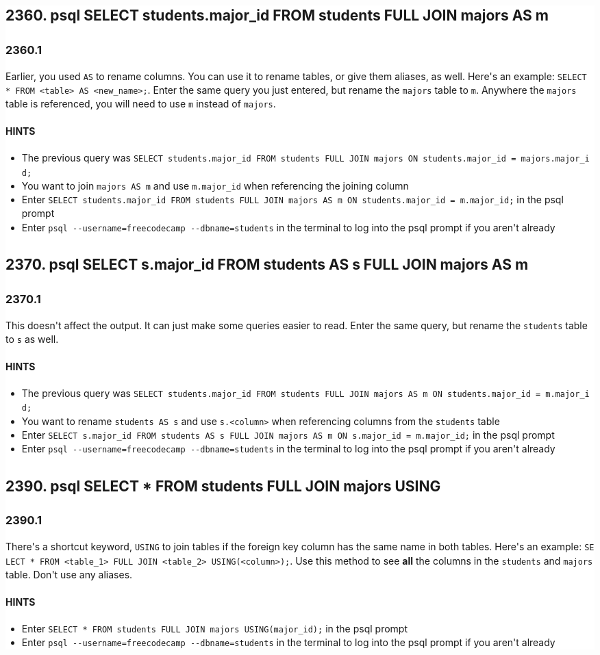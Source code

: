 ## 2360. psql SELECT students.major_id FROM students FULL JOIN majors AS m

### 2360.1

Earlier, you used `AS` to rename columns. You can use it to rename tables, or give them aliases, as well. Here's an example: `SELECT * FROM <table> AS <new_name>;`. Enter the same query you just entered, but rename the `majors` table to `m`. Anywhere the `majors` table is referenced, you will need to use `m` instead of `majors`.

#### HINTS

- The previous query was `SELECT students.major_id FROM students FULL JOIN majors ON students.major_id = majors.major_id;`
- You want to join `majors AS m` and use `m.major_id` when referencing the joining column
- Enter `SELECT students.major_id FROM students FULL JOIN majors AS m ON students.major_id = m.major_id;` in the psql prompt
- Enter `psql --username=freecodecamp --dbname=students` in the terminal to log into the psql prompt if you aren't already

## 2370. psql SELECT s.major_id FROM students AS s FULL JOIN majors AS m

### 2370.1

This doesn't affect the output. It can just make some queries easier to read. Enter the same query, but rename the `students` table to `s` as well.

#### HINTS

- The previous query was `SELECT students.major_id FROM students FULL JOIN majors AS m ON students.major_id = m.major_id;`
- You want to rename `students AS s` and use `s.<column>` when referencing columns from the `students` table
- Enter `SELECT s.major_id FROM students AS s FULL JOIN majors AS m ON s.major_id = m.major_id;` in the psql prompt
- Enter `psql --username=freecodecamp --dbname=students` in the terminal to log into the psql prompt if you aren't already

## 2390. psql SELECT * FROM students FULL JOIN majors USING

### 2390.1

There's a shortcut keyword, `USING` to join tables if the foreign key column has the same name in both tables. Here's an example: `SELECT * FROM <table_1> FULL JOIN <table_2> USING(<column>);`. Use this method to see **all** the columns in the `students` and `majors` table. Don't use any aliases.

#### HINTS

- Enter `SELECT * FROM students FULL JOIN majors USING(major_id);` in the psql prompt
- Enter `psql --username=freecodecamp --dbname=students` in the terminal to log into the psql prompt if you aren't already
